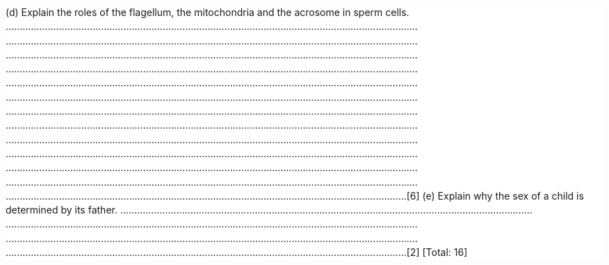  (d) Explain the roles of the flagellum, the mitochondria and the acrosome in sperm cells. ................................................................................................................................................... ................................................................................................................................................... ................................................................................................................................................... ................................................................................................................................................... ................................................................................................................................................... ................................................................................................................................................... ................................................................................................................................................... ................................................................................................................................................... ................................................................................................................................................... ................................................................................................................................................... ................................................................................................................................................... ................................................................................................................................................... ...............................................................................................................................................[6] (e) Explain why the sex of a child is determined by its father. ................................................................................................................................................... ................................................................................................................................................... ................................................................................................................................................... ...............................................................................................................................................[2] [Total: 16] 


